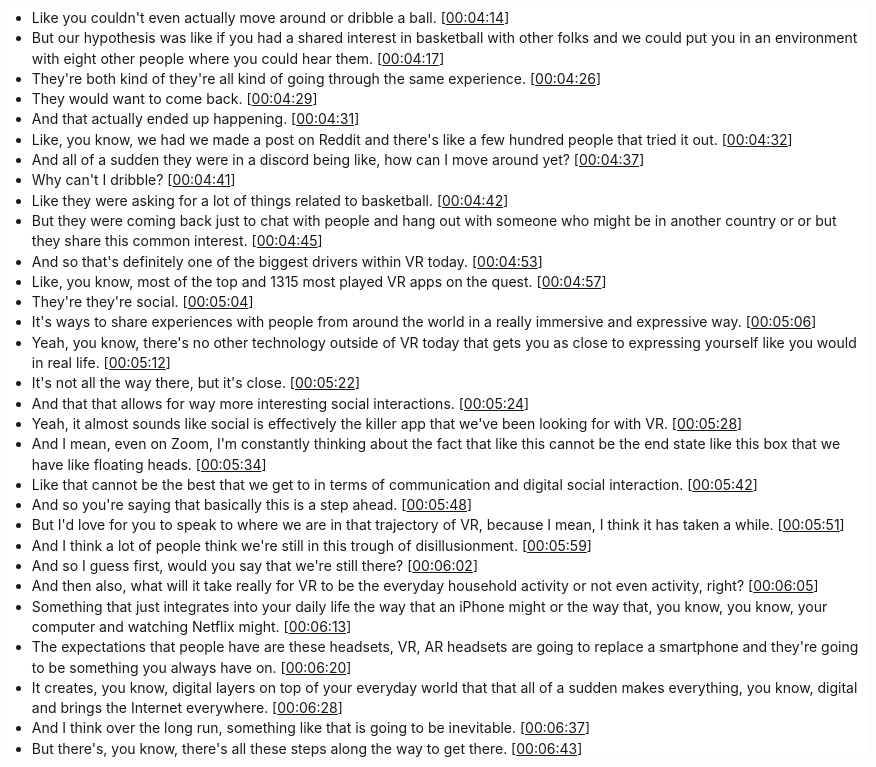 *  Like you couldn't even actually move around or dribble a ball. [[00:04:14](https://www.youtube.com/watch?v=WQ7NIzZP-Dk&t=254.8s)]
*  But our hypothesis was like if you had a shared interest in basketball with other folks and we could put you in an environment with eight other people where you could hear them. [[00:04:17](https://www.youtube.com/watch?v=WQ7NIzZP-Dk&t=257.8s)]
*  They're both kind of they're all kind of going through the same experience. [[00:04:26](https://www.youtube.com/watch?v=WQ7NIzZP-Dk&t=266.8s)]
*  They would want to come back. [[00:04:29](https://www.youtube.com/watch?v=WQ7NIzZP-Dk&t=269.8s)]
*  And that actually ended up happening. [[00:04:31](https://www.youtube.com/watch?v=WQ7NIzZP-Dk&t=271.8s)]
*  Like, you know, we had we made a post on Reddit and there's like a few hundred people that tried it out. [[00:04:32](https://www.youtube.com/watch?v=WQ7NIzZP-Dk&t=272.8s)]
*  And all of a sudden they were in a discord being like, how can I move around yet? [[00:04:37](https://www.youtube.com/watch?v=WQ7NIzZP-Dk&t=277.8s)]
*  Why can't I dribble? [[00:04:41](https://www.youtube.com/watch?v=WQ7NIzZP-Dk&t=281.8s)]
*  Like they were asking for a lot of things related to basketball. [[00:04:42](https://www.youtube.com/watch?v=WQ7NIzZP-Dk&t=282.8s)]
*  But they were coming back just to chat with people and hang out with someone who might be in another country or or but they share this common interest. [[00:04:45](https://www.youtube.com/watch?v=WQ7NIzZP-Dk&t=285.8s)]
*  And so that's definitely one of the biggest drivers within VR today. [[00:04:53](https://www.youtube.com/watch?v=WQ7NIzZP-Dk&t=293.8s)]
*  Like, you know, most of the top and 1315 most played VR apps on the quest. [[00:04:57](https://www.youtube.com/watch?v=WQ7NIzZP-Dk&t=297.8s)]
*  They're they're social. [[00:05:04](https://www.youtube.com/watch?v=WQ7NIzZP-Dk&t=304.8s)]
*  It's ways to share experiences with people from around the world in a really immersive and expressive way. [[00:05:06](https://www.youtube.com/watch?v=WQ7NIzZP-Dk&t=306.8s)]
*  Yeah, you know, there's no other technology outside of VR today that gets you as close to expressing yourself like you would in real life. [[00:05:12](https://www.youtube.com/watch?v=WQ7NIzZP-Dk&t=312.8s)]
*  It's not all the way there, but it's close. [[00:05:22](https://www.youtube.com/watch?v=WQ7NIzZP-Dk&t=322.8s)]
*  And that that allows for way more interesting social interactions. [[00:05:24](https://www.youtube.com/watch?v=WQ7NIzZP-Dk&t=324.8s)]
*  Yeah, it almost sounds like social is effectively the killer app that we've been looking for with VR. [[00:05:28](https://www.youtube.com/watch?v=WQ7NIzZP-Dk&t=328.8s)]
*  And I mean, even on Zoom, I'm constantly thinking about the fact that like this cannot be the end state like this box that we have like floating heads. [[00:05:34](https://www.youtube.com/watch?v=WQ7NIzZP-Dk&t=334.8s)]
*  Like that cannot be the best that we get to in terms of communication and digital social interaction. [[00:05:42](https://www.youtube.com/watch?v=WQ7NIzZP-Dk&t=342.8s)]
*  And so you're saying that basically this is a step ahead. [[00:05:48](https://www.youtube.com/watch?v=WQ7NIzZP-Dk&t=348.8s)]
*  But I'd love for you to speak to where we are in that trajectory of VR, because I mean, I think it has taken a while. [[00:05:51](https://www.youtube.com/watch?v=WQ7NIzZP-Dk&t=351.8s)]
*  And I think a lot of people think we're still in this trough of disillusionment. [[00:05:59](https://www.youtube.com/watch?v=WQ7NIzZP-Dk&t=359.8s)]
*  And so I guess first, would you say that we're still there? [[00:06:02](https://www.youtube.com/watch?v=WQ7NIzZP-Dk&t=362.8s)]
*  And then also, what will it take really for VR to be the everyday household activity or not even activity, right? [[00:06:05](https://www.youtube.com/watch?v=WQ7NIzZP-Dk&t=365.8s)]
*  Something that just integrates into your daily life the way that an iPhone might or the way that, you know, you know, your computer and watching Netflix might. [[00:06:13](https://www.youtube.com/watch?v=WQ7NIzZP-Dk&t=373.8s)]
*  The expectations that people have are these headsets, VR, AR headsets are going to replace a smartphone and they're going to be something you always have on. [[00:06:20](https://www.youtube.com/watch?v=WQ7NIzZP-Dk&t=380.8s)]
*  It creates, you know, digital layers on top of your everyday world that that all of a sudden makes everything, you know, digital and brings the Internet everywhere. [[00:06:28](https://www.youtube.com/watch?v=WQ7NIzZP-Dk&t=388.8s)]
*  And I think over the long run, something like that is going to be inevitable. [[00:06:37](https://www.youtube.com/watch?v=WQ7NIzZP-Dk&t=397.8s)]
*  But there's, you know, there's all these steps along the way to get there. [[00:06:43](https://www.youtube.com/watch?v=WQ7NIzZP-Dk&t=403.8s)]